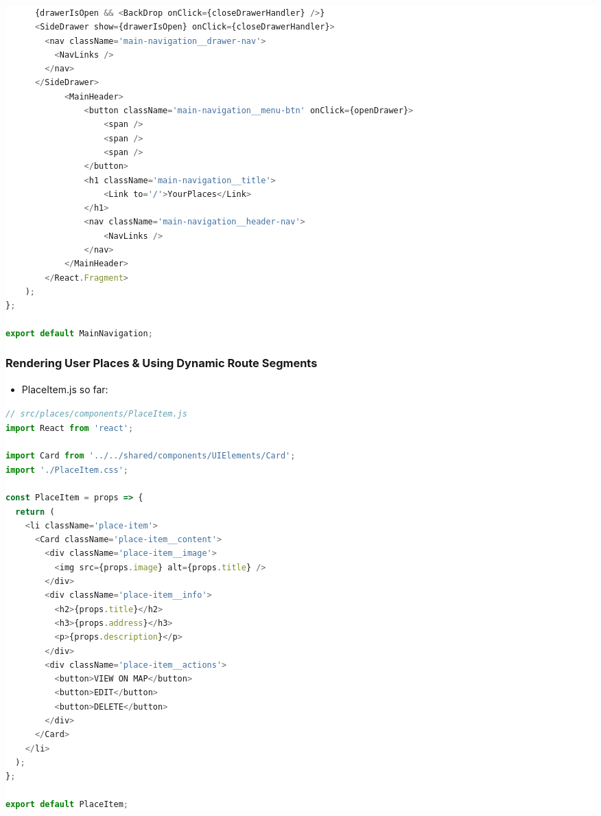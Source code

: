 ```javascript
      {drawerIsOpen && <BackDrop onClick={closeDrawerHandler} />}
      <SideDrawer show={drawerIsOpen} onClick={closeDrawerHandler}>
        <nav className='main-navigation__drawer-nav'>
          <NavLinks />
        </nav>
      </SideDrawer>
			<MainHeader>
				<button className='main-navigation__menu-btn' onClick={openDrawer}>
					<span />
					<span />
					<span />
				</button>
				<h1 className='main-navigation__title'>
					<Link to='/'>YourPlaces</Link>
				</h1>
				<nav className='main-navigation__header-nav'>
					<NavLinks />
				</nav>
			</MainHeader>
		</React.Fragment>
	);
};

export default MainNavigation;
```

### Rendering User Places & Using Dynamic Route Segments

- PlaceItem.js so far:
```javascript
// src/places/components/PlaceItem.js
import React from 'react';

import Card from '../../shared/components/UIElements/Card';
import './PlaceItem.css';

const PlaceItem = props => {
  return (
    <li className='place-item'>
      <Card className='place-item__content'>
        <div className='place-item__image'>
          <img src={props.image} alt={props.title} />
        </div>
        <div className='place-item__info'>
          <h2>{props.title}</h2>
          <h3>{props.address}</h3>
          <p>{props.description}</p>
        </div>
        <div className='place-item__actions'>
          <button>VIEW ON MAP</button>
          <button>EDIT</button>
          <button>DELETE</button>
        </div>
      </Card>
    </li>
  );
};

export default PlaceItem;
```
